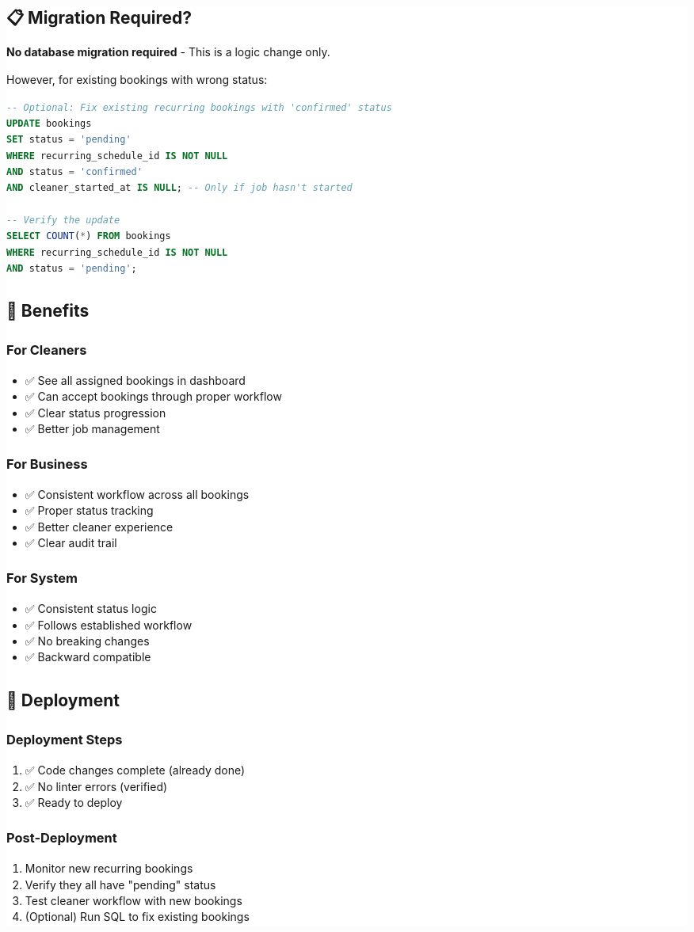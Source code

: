 ## 📋 Migration Required?

**No database migration required** - This is a logic change only.

However, for existing bookings with wrong status:

```sql
-- Optional: Fix existing recurring bookings with 'confirmed' status
UPDATE bookings
SET status = 'pending'
WHERE recurring_schedule_id IS NOT NULL
AND status = 'confirmed'
AND cleaner_started_at IS NULL; -- Only if job hasn't started

-- Verify the update
SELECT COUNT(*) FROM bookings 
WHERE recurring_schedule_id IS NOT NULL 
AND status = 'pending';
```

## 🎯 Benefits

### For Cleaners
- ✅ See all assigned bookings in dashboard
- ✅ Can accept bookings through proper workflow
- ✅ Clear status progression
- ✅ Better job management

### For Business
- ✅ Consistent workflow across all bookings
- ✅ Proper status tracking
- ✅ Better cleaner experience
- ✅ Clear audit trail

### For System
- ✅ Consistent status logic
- ✅ Follows established workflow
- ✅ No breaking changes
- ✅ Backward compatible

## 🚀 Deployment

### Deployment Steps
1. ✅ Code changes complete (already done)
2. ✅ No linter errors (verified)
3. ✅ Ready to deploy

### Post-Deployment
1. Monitor new recurring bookings
2. Verify they all have "pending" status
3. Test cleaner workflow with new bookings
4. (Optional) Run SQL to fix existing bookings
